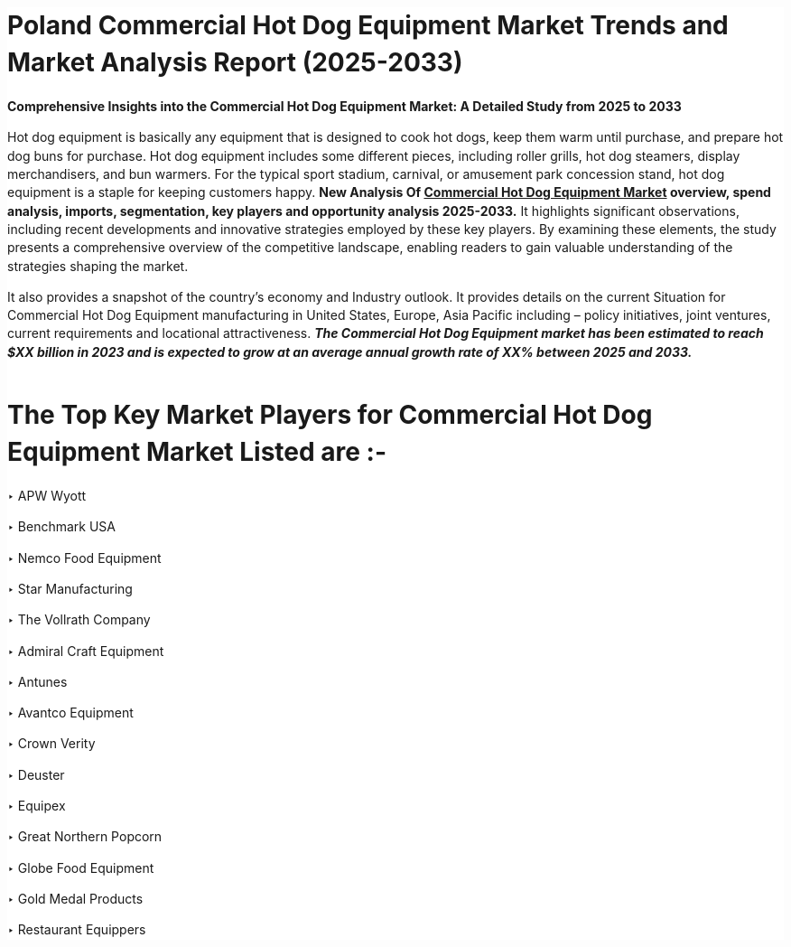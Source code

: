 # Poland Commercial Hot Dog Equipment Market Trends and Market Analysis Report (2025-2033)

<strong>Comprehensive Insights into the Commercial Hot Dog Equipment Market: A Detailed Study from 2025 to 2033</strong>

Hot dog equipment is basically any equipment that is designed to cook hot dogs, keep them warm until purchase, and prepare hot dog buns for purchase. Hot dog equipment includes some different pieces, including roller grills, hot dog steamers, display merchandisers, and bun warmers. For the typical sport stadium, carnival, or amusement park concession stand, hot dog equipment is a staple for keeping customers happy. <strong>New Analysis Of <a href=https://www.reportsinsights.com/sample/672295>Commercial Hot Dog Equipment Market</a> overview, spend analysis, imports, segmentation, key players and opportunity analysis 2025-2033.</strong> It highlights significant observations, including recent developments and innovative strategies employed by these key players. By examining these elements, the study presents a comprehensive overview of the competitive landscape, enabling readers to gain valuable understanding of the strategies shaping the market.

It also provides a snapshot of the country’s economy and Industry outlook. It provides details on the current Situation for Commercial Hot Dog Equipment manufacturing in United States, Europe, Asia Pacific including – policy initiatives, joint ventures, current requirements and locational attractiveness. <strong><em>The Commercial Hot Dog Equipment market has been estimated to reach $XX billion in 2023 and is expected to grow at an average annual growth rate of XX% between 2025 and 2033.</em></strong>

# <strong>The Top Key Market Players for Commercial Hot Dog Equipment Market Listed are :-</strong> 

‣ APW Wyott

‣ Benchmark USA

‣ Nemco Food Equipment

‣ Star Manufacturing

‣ The Vollrath Company

‣ Admiral Craft Equipment

‣ Antunes

‣ Avantco Equipment

‣ Crown Verity

‣ Deuster

‣ Equipex

‣ Great Northern Popcorn

‣ Globe Food Equipment

‣ Gold Medal Products

‣ Restaurant Equippers
